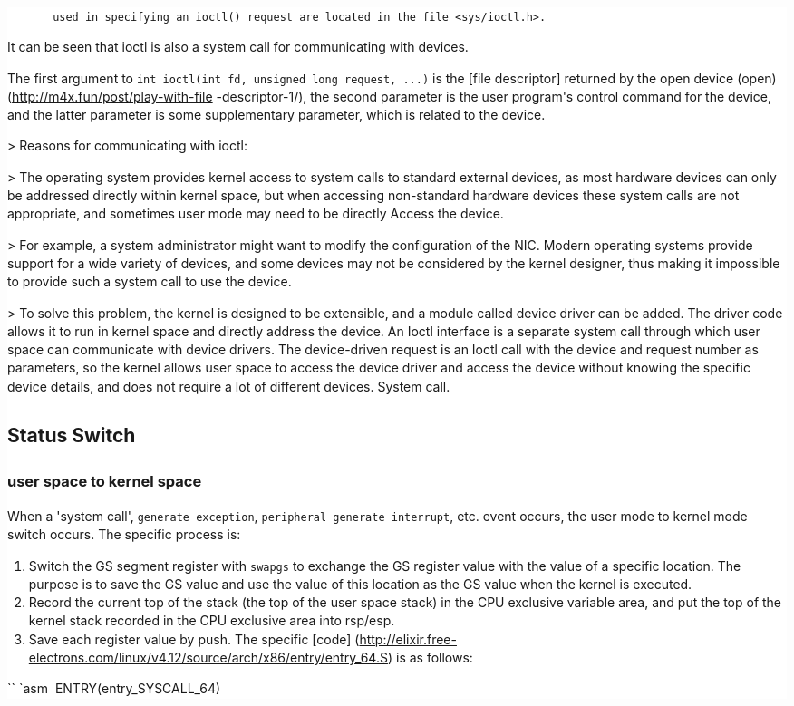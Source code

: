 ```
       used in specifying an ioctl() request are located in the file <sys/ioctl.h>.

```

It can be seen that ioctl is also a system call for communicating with devices.


The first argument to `int ioctl(int fd, unsigned long request, ...)` is the [file descriptor] returned by the open device (open) (http://m4x.fun/post/play-with-file -descriptor-1/), the second parameter is the user program&#39;s control command for the device, and the latter parameter is some supplementary parameter, which is related to the device.


&gt; Reasons for communicating with ioctl:


&gt; The operating system provides kernel access to system calls to standard external devices, as most hardware devices can only be addressed directly within kernel space, but when accessing non-standard hardware devices these system calls are not appropriate, and sometimes user mode may need to be directly Access the device.


&gt; For example, a system administrator might want to modify the configuration of the NIC. Modern operating systems provide support for a wide variety of devices, and some devices may not be considered by the kernel designer, thus making it impossible to provide such a system call to use the device.


&gt; To solve this problem, the kernel is designed to be extensible, and a module called device driver can be added. The driver code allows it to run in kernel space and directly address the device. An Ioctl interface is a separate system call through which user space can communicate with device drivers. The device-driven request is an Ioctl call with the device and request number as parameters, so the kernel allows user space to access the device driver and access the device without knowing the specific device details, and does not require a lot of different devices. System call.




## Status Switch


### user space to kernel space

When a &#39;system call&#39;, `generate exception`, `peripheral generate interrupt`, etc. event occurs, the user mode to kernel mode switch occurs. The specific process is:


1. Switch the GS segment register with `swapgs` to exchange the GS register value with the value of a specific location. The purpose is to save the GS value and use the value of this location as the GS value when the kernel is executed.
2. Record the current top of the stack (the top of the user space stack) in the CPU exclusive variable area, and put the top of the kernel stack recorded in the CPU exclusive area into rsp/esp.
3. Save each register value by push. The specific [code] (http://elixir.free-electrons.com/linux/v4.12/source/arch/x86/entry/entry_64.S) is as follows:


`` `asm
​	 ENTRY(entry_SYSCALL_64)
